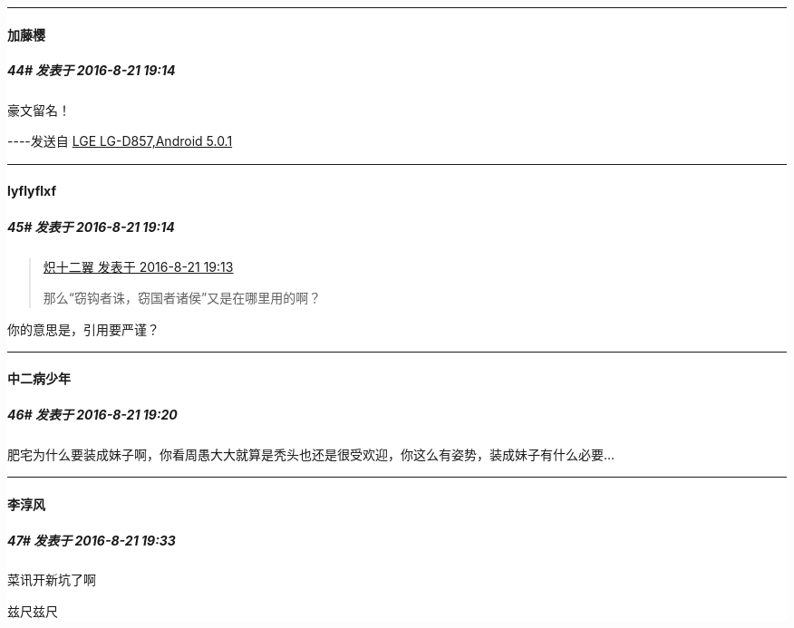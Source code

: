 -----

####  加藤樱  
##### 44#       发表于 2016-8-21 19:14




豪文留名！


----发送自 [LGE LG-D857,Android 5.0.1](http://stage1.5j4m.com/?1.21)







-----

####  lyflyflxf  
##### 45#       发表于 2016-8-21 19:14



<blockquote><a href="httphttps://bbs.saraba1st.com/2b/forum.php?mod=redirect&amp;goto=findpost&amp;pid=33350049&amp;ptid=1322408" target="_blank">炽十二翼 发表于 2016-8-21 19:13</a>

那么“窃钩者诛，窃国者诸侯”又是在哪里用的啊？</blockquote>
你的意思是，引用要严谨？







-----

####  中二病少年  
##### 46#       发表于 2016-8-21 19:20




肥宅为什么要装成妹子啊，你看周愚大大就算是秃头也还是很受欢迎，你这么有姿势，装成妹子有什么必要...







-----

####  李淳风  
##### 47#       发表于 2016-8-21 19:33




菜讯开新坑了啊



兹尺兹尺

